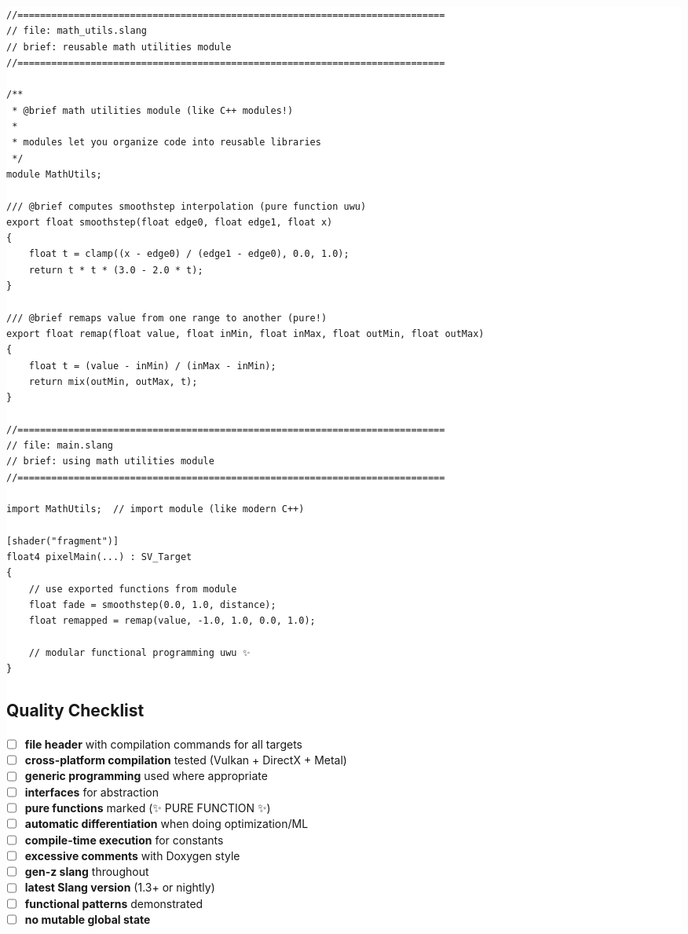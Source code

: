 ```slang
//============================================================================
// file: math_utils.slang
// brief: reusable math utilities module
//============================================================================

/**
 * @brief math utilities module (like C++ modules!)
 * 
 * modules let you organize code into reusable libraries
 */
module MathUtils;

/// @brief computes smoothstep interpolation (pure function uwu)
export float smoothstep(float edge0, float edge1, float x)
{
    float t = clamp((x - edge0) / (edge1 - edge0), 0.0, 1.0);
    return t * t * (3.0 - 2.0 * t);
}

/// @brief remaps value from one range to another (pure!)
export float remap(float value, float inMin, float inMax, float outMin, float outMax)
{
    float t = (value - inMin) / (inMax - inMin);
    return mix(outMin, outMax, t);
}

//============================================================================
// file: main.slang
// brief: using math utilities module
//============================================================================

import MathUtils;  // import module (like modern C++)

[shader("fragment")]
float4 pixelMain(...) : SV_Target
{
    // use exported functions from module
    float fade = smoothstep(0.0, 1.0, distance);
    float remapped = remap(value, -1.0, 1.0, 0.0, 1.0);
    
    // modular functional programming uwu ✨
}
```

## Quality Checklist

- [ ] **file header** with compilation commands for all targets
- [ ] **cross-platform compilation** tested (Vulkan + DirectX + Metal)
- [ ] **generic programming** used where appropriate
- [ ] **interfaces** for abstraction
- [ ] **pure functions** marked (✨ PURE FUNCTION ✨)
- [ ] **automatic differentiation** when doing optimization/ML
- [ ] **compile-time execution** for constants
- [ ] **excessive comments** with Doxygen style
- [ ] **gen-z slang** throughout
- [ ] **latest Slang version** (1.3+ or nightly)
- [ ] **functional patterns** demonstrated
- [ ] **no mutable global state**

